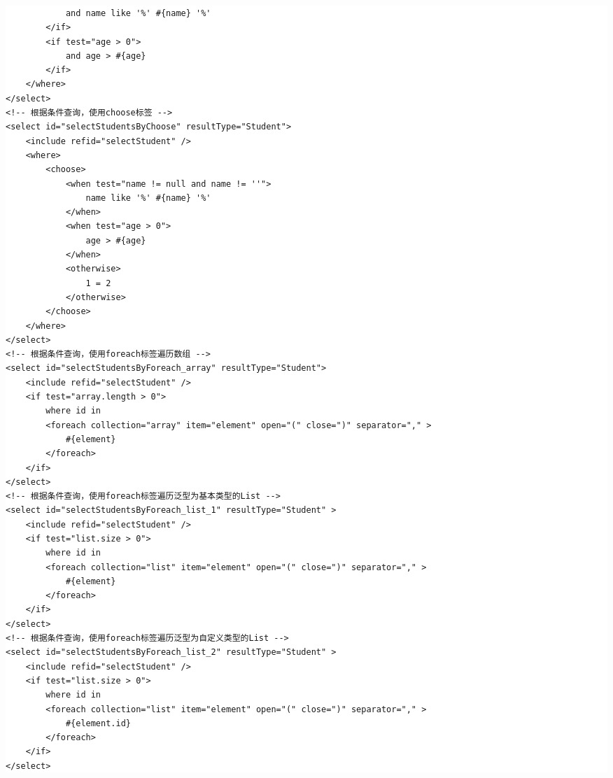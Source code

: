                 and name like '%' #{name} '%'
            </if>
            <if test="age > 0">
                and age > #{age}
            </if>
        </where>
    </select>
    <!-- 根据条件查询，使用choose标签 -->
    <select id="selectStudentsByChoose" resultType="Student">
        <include refid="selectStudent" />
        <where>
            <choose>
                <when test="name != null and name != ''">
                    name like '%' #{name} '%'
                </when>
                <when test="age > 0">
                    age > #{age}
                </when>
                <otherwise>
                    1 = 2
                </otherwise>
            </choose>
        </where>
    </select>
    <!-- 根据条件查询，使用foreach标签遍历数组 -->
    <select id="selectStudentsByForeach_array" resultType="Student">
        <include refid="selectStudent" />
        <if test="array.length > 0">
            where id in 
            <foreach collection="array" item="element" open="(" close=")" separator="," >
                #{element}
            </foreach>
        </if>
    </select>
    <!-- 根据条件查询，使用foreach标签遍历泛型为基本类型的List -->
    <select id="selectStudentsByForeach_list_1" resultType="Student" >
        <include refid="selectStudent" />
        <if test="list.size > 0">
            where id in 
            <foreach collection="list" item="element" open="(" close=")" separator="," >
                #{element}
            </foreach>
        </if>
    </select>
    <!-- 根据条件查询，使用foreach标签遍历泛型为自定义类型的List -->
    <select id="selectStudentsByForeach_list_2" resultType="Student" >
        <include refid="selectStudent" />
        <if test="list.size > 0">
            where id in 
            <foreach collection="list" item="element" open="(" close=")" separator="," >
                #{element.id}
            </foreach>
        </if>
    </select>
